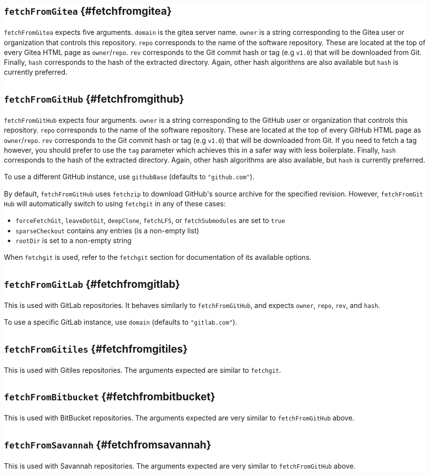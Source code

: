 ## `fetchFromGitea` {#fetchfromgitea}

`fetchFromGitea` expects five arguments. `domain` is the gitea server name. `owner` is a string corresponding to the Gitea user or organization that controls this repository. `repo` corresponds to the name of the software repository. These are located at the top of every Gitea HTML page as `owner`/`repo`. `rev` corresponds to the Git commit hash or tag (e.g `v1.0`) that will be downloaded from Git. Finally, `hash` corresponds to the hash of the extracted directory. Again, other hash algorithms are also available but `hash` is currently preferred.

## `fetchFromGitHub` {#fetchfromgithub}

`fetchFromGitHub` expects four arguments. `owner` is a string corresponding to the GitHub user or organization that controls this repository. `repo` corresponds to the name of the software repository. These are located at the top of every GitHub HTML page as `owner`/`repo`. `rev` corresponds to the Git commit hash or tag (e.g `v1.0`) that will be downloaded from Git. If you need to fetch a tag however, you should prefer to use the `tag` parameter which achieves this in a safer way with less boilerplate. Finally, `hash` corresponds to the hash of the extracted directory. Again, other hash algorithms are also available, but `hash` is currently preferred.

To use a different GitHub instance, use `githubBase` (defaults to `"github.com"`).

By default, `fetchFromGitHub` uses `fetchzip` to download GitHub's source archive for the specified revision.
However, `fetchFromGitHub` will automatically switch to using `fetchgit` in any of these cases:

- `forceFetchGit`, `leaveDotGit`, `deepClone`, `fetchLFS`, or `fetchSubmodules` are set to `true`
- `sparseCheckout` contains any entries (is a non-empty list)
- `rootDir` is set to a non-empty string

When `fetchgit` is used, refer to the `fetchgit` section for documentation of its available options.

## `fetchFromGitLab` {#fetchfromgitlab}

This is used with GitLab repositories. It behaves similarly to `fetchFromGitHub`, and expects `owner`, `repo`, `rev`, and `hash`.

To use a specific GitLab instance, use `domain` (defaults to `"gitlab.com"`).


## `fetchFromGitiles` {#fetchfromgitiles}

This is used with Gitiles repositories. The arguments expected are similar to `fetchgit`.

## `fetchFromBitbucket` {#fetchfrombitbucket}

This is used with BitBucket repositories. The arguments expected are very similar to `fetchFromGitHub` above.

## `fetchFromSavannah` {#fetchfromsavannah}

This is used with Savannah repositories. The arguments expected are very similar to `fetchFromGitHub` above.
